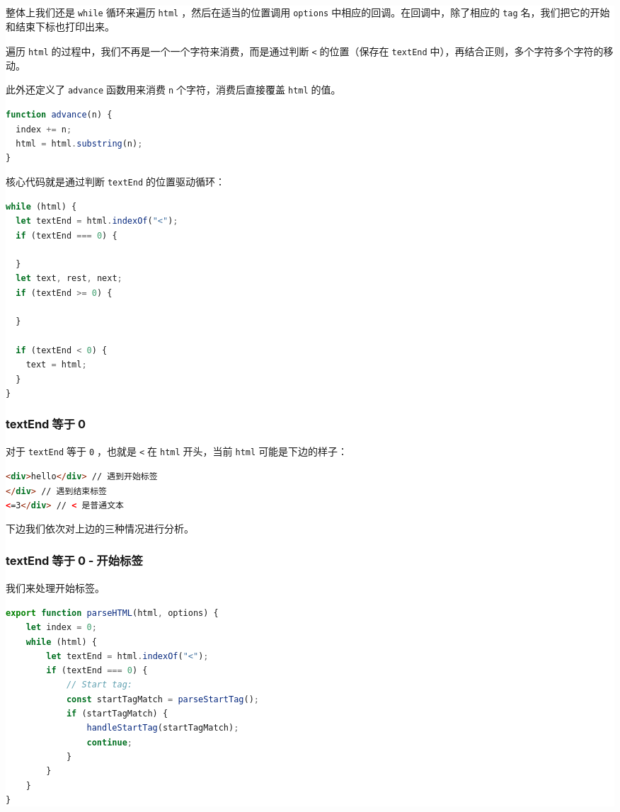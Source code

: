 整体上我们还是 `while` 循环来遍历 `html` ，然后在适当的位置调用 `options` 中相应的回调。在回调中，除了相应的 `tag` 名，我们把它的开始和结束下标也打印出来。

遍历 `html` 的过程中，我们不再是一个一个字符来消费，而是通过判断 `<` 的位置（保存在 `textEnd` 中），再结合正则，多个字符多个字符的移动。

此外还定义了 `advance` 函数用来消费 `n` 个字符，消费后直接覆盖 `html` 的值。

```js
function advance(n) {
  index += n;
  html = html.substring(n);
}
```

核心代码就是通过判断 `textEnd` 的位置驱动循环：

```js
while (html) {
  let textEnd = html.indexOf("<");
  if (textEnd === 0) {

  }
  let text, rest, next;
  if (textEnd >= 0) {

  }

  if (textEnd < 0) {
    text = html;
  }
}
```

### textEnd 等于 0

对于 `textEnd` 等于 `0` ，也就是 `<` 在 `html` 开头，当前 `html` 可能是下边的样子：

```html
<div>hello</div> // 遇到开始标签
</div> // 遇到结束标签
<=3</div> // < 是普通文本
```

下边我们依次对上边的三种情况进行分析。

### textEnd 等于 0 - 开始标签

我们来处理开始标签。

```js
export function parseHTML(html, options) {
    let index = 0;
    while (html) {
        let textEnd = html.indexOf("<");
        if (textEnd === 0) {
            // Start tag:
            const startTagMatch = parseStartTag();
            if (startTagMatch) {
                handleStartTag(startTagMatch);
                continue;
            }
        }
    }
}
```
